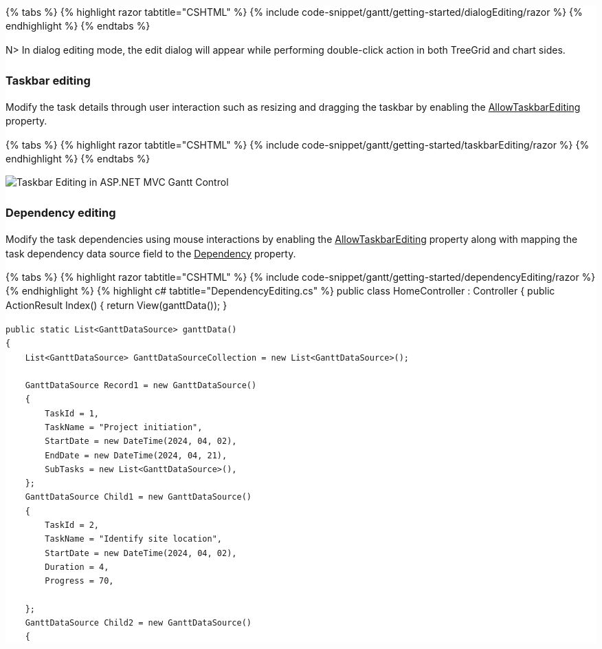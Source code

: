 {% tabs %}
{% highlight razor tabtitle="CSHTML" %}
{% include code-snippet/gantt/getting-started/dialogEditing/razor %}
{% endhighlight %}
{% endtabs %}

N> In dialog editing mode, the edit dialog will appear while performing double-click action in both TreeGrid and chart sides.

### Taskbar editing

Modify the task details through user interaction such as resizing and dragging the taskbar by enabling the [AllowTaskbarEditing](https://help.syncfusion.com/cr/aspnetmvc-js2/Syncfusion.EJ2.Gantt.GanttEditSettings.html#Syncfusion_EJ2_Gantt_GanttEditSettings_AllowTaskbarEditing) property.

{% tabs %}
{% highlight razor tabtitle="CSHTML" %}
{% include code-snippet/gantt/getting-started/taskbarEditing/razor %}
{% endhighlight %}
{% endtabs %}

![Taskbar Editing in ASP.NET MVC Gantt Control](images/gantt-taskbar-editing.png)

### Dependency editing

Modify the task dependencies using mouse interactions by enabling the [AllowTaskbarEditing](https://help.syncfusion.com/cr/aspnetmvc-js2/Syncfusion.EJ2.Gantt.GanttEditSettings.html#Syncfusion_EJ2_Gantt_GanttEditSettings_AllowTaskbarEditing) property along with mapping the task dependency data source field to the [Dependency](https://help.syncfusion.com/cr/aspnetmvc-js2/Syncfusion.EJ2.Gantt.GanttTaskFields.html#Syncfusion_EJ2_Gantt_GanttTaskFields_Dependency) property.

{% tabs %}
{% highlight razor tabtitle="CSHTML" %}
{% include code-snippet/gantt/getting-started/dependencyEditing/razor %}
{% endhighlight %}
{% highlight c# tabtitle="DependencyEditing.cs" %}
public class HomeController : Controller
{
    public ActionResult Index()
    {
        return View(ganttData());
    }

    public static List<GanttDataSource> ganttData()
    {
        List<GanttDataSource> GanttDataSourceCollection = new List<GanttDataSource>();

        GanttDataSource Record1 = new GanttDataSource()
        {
            TaskId = 1,
            TaskName = "Project initiation",
            StartDate = new DateTime(2024, 04, 02),
            EndDate = new DateTime(2024, 04, 21),
            SubTasks = new List<GanttDataSource>(),
        };
        GanttDataSource Child1 = new GanttDataSource()
        {
            TaskId = 2,
            TaskName = "Identify site location",
            StartDate = new DateTime(2024, 04, 02),
            Duration = 4,
            Progress = 70,

        };
        GanttDataSource Child2 = new GanttDataSource()
        {